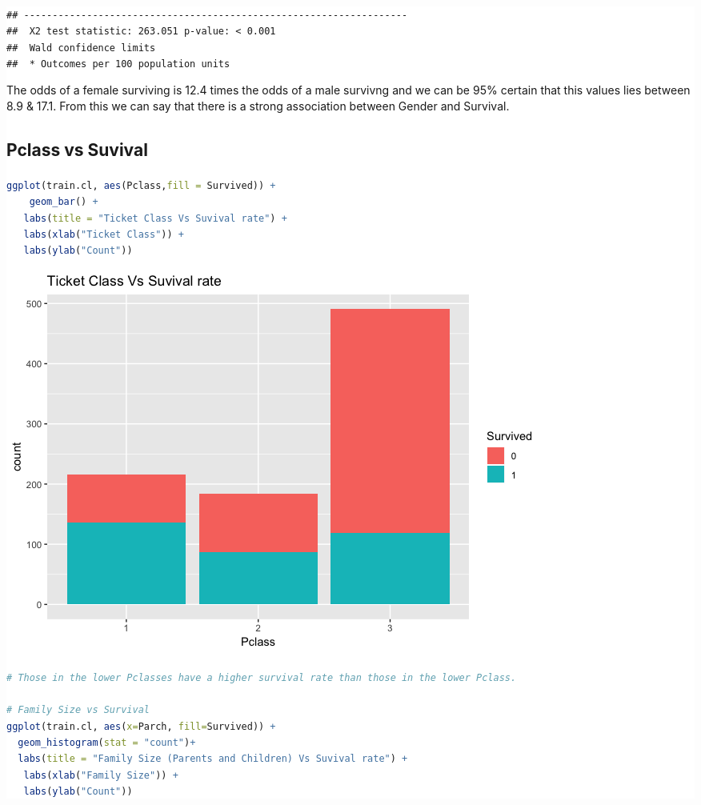```
## -------------------------------------------------------------------
##  X2 test statistic: 263.051 p-value: < 0.001
##  Wald confidence limits
##  * Outcomes per 100 population units
```

The odds of a female surviving is 12.4 times the odds of a male survivng and we can be 95% certain that this values lies between 8.9 & 17.1. From this we can say that there is a strong association between Gender and Survival.

## Pclass vs Suvival


```r
ggplot(train.cl, aes(Pclass,fill = Survived)) +
    geom_bar() +
   labs(title = "Ticket Class Vs Suvival rate") +
   labs(xlab("Ticket Class")) +
   labs(ylab("Count"))
```

![](Titanic_-_machine_learning_files/figure-html/unnamed-chunk-9-1.png)

```r
# Those in the lower Pclasses have a higher survival rate than those in the lower Pclass.

# Family Size vs Survival
ggplot(train.cl, aes(x=Parch, fill=Survived)) +
  geom_histogram(stat = "count")+
  labs(title = "Family Size (Parents and Children) Vs Suvival rate") +
   labs(xlab("Family Size")) +
   labs(ylab("Count"))
```
